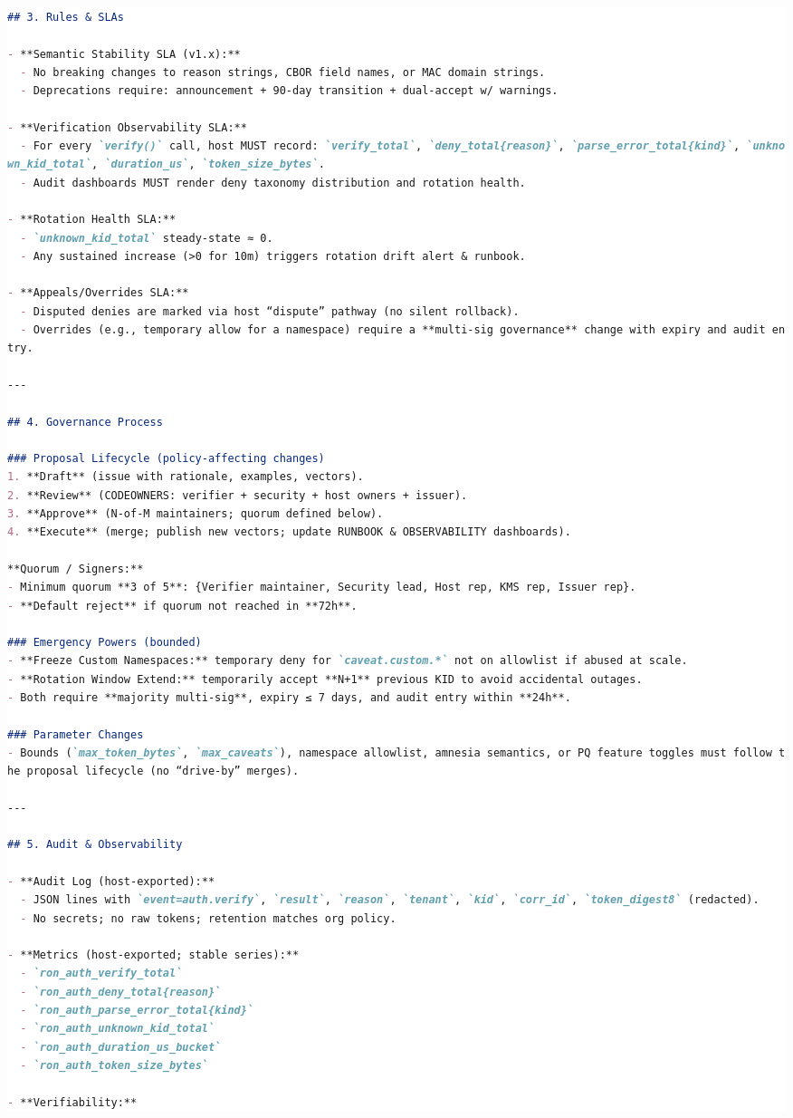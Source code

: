 ````markdown
## 3. Rules & SLAs

- **Semantic Stability SLA (v1.x):**  
  - No breaking changes to reason strings, CBOR field names, or MAC domain strings.  
  - Deprecations require: announcement + 90-day transition + dual-accept w/ warnings.

- **Verification Observability SLA:**  
  - For every `verify()` call, host MUST record: `verify_total`, `deny_total{reason}`, `parse_error_total{kind}`, `unknown_kid_total`, `duration_us`, `token_size_bytes`.  
  - Audit dashboards MUST render deny taxonomy distribution and rotation health.

- **Rotation Health SLA:**  
  - `unknown_kid_total` steady-state ≈ 0.  
  - Any sustained increase (>0 for 10m) triggers rotation drift alert & runbook.

- **Appeals/Overrides SLA:**  
  - Disputed denies are marked via host “dispute” pathway (no silent rollback).  
  - Overrides (e.g., temporary allow for a namespace) require a **multi-sig governance** change with expiry and audit entry.

---

## 4. Governance Process

### Proposal Lifecycle (policy-affecting changes)
1. **Draft** (issue with rationale, examples, vectors).  
2. **Review** (CODEOWNERS: verifier + security + host owners + issuer).  
3. **Approve** (N-of-M maintainers; quorum defined below).  
4. **Execute** (merge; publish new vectors; update RUNBOOK & OBSERVABILITY dashboards).

**Quorum / Signers:**  
- Minimum quorum **3 of 5**: {Verifier maintainer, Security lead, Host rep, KMS rep, Issuer rep}.  
- **Default reject** if quorum not reached in **72h**.

### Emergency Powers (bounded)
- **Freeze Custom Namespaces:** temporary deny for `caveat.custom.*` not on allowlist if abused at scale.  
- **Rotation Window Extend:** temporarily accept **N+1** previous KID to avoid accidental outages.  
- Both require **majority multi-sig**, expiry ≤ 7 days, and audit entry within **24h**.

### Parameter Changes
- Bounds (`max_token_bytes`, `max_caveats`), namespace allowlist, amnesia semantics, or PQ feature toggles must follow the proposal lifecycle (no “drive-by” merges).

---

## 5. Audit & Observability

- **Audit Log (host-exported):**  
  - JSON lines with `event=auth.verify`, `result`, `reason`, `tenant`, `kid`, `corr_id`, `token_digest8` (redacted).  
  - No secrets; no raw tokens; retention matches org policy.

- **Metrics (host-exported; stable series):**  
  - `ron_auth_verify_total`  
  - `ron_auth_deny_total{reason}`  
  - `ron_auth_parse_error_total{kind}`  
  - `ron_auth_unknown_kid_total`  
  - `ron_auth_duration_us_bucket`  
  - `ron_auth_token_size_bytes`

- **Verifiability:**  
````